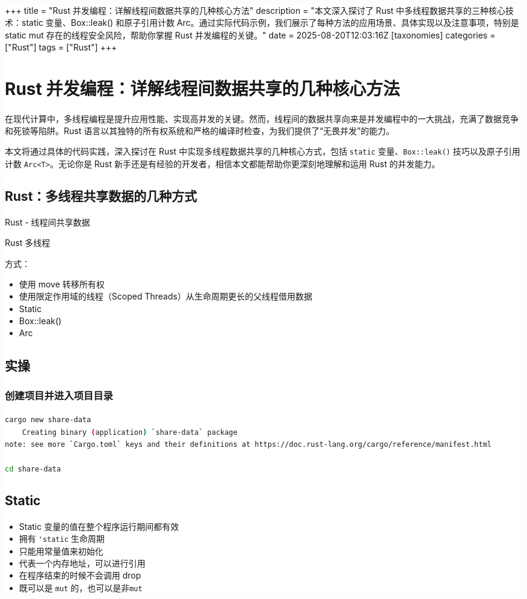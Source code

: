 +++
title = "Rust 并发编程：详解线程间数据共享的几种核心方法"
description = "本文深入探讨了 Rust 中多线程数据共享的三种核心技术：static 变量、Box::leak() 和原子引用计数 Arc<T>。通过实际代码示例，我们展示了每种方法的应用场景、具体实现以及注意事项，特别是 static mut 存在的线程安全风险，帮助你掌握 Rust 并发编程的关键。"
date = 2025-08-20T12:03:16Z
[taxonomies]
categories = ["Rust"]
tags = ["Rust"]
+++



# Rust 并发编程：详解线程间数据共享的几种核心方法

在现代计算中，多线程编程是提升应用性能、实现高并发的关键。然而，线程间的数据共享向来是并发编程中的一大挑战，充满了数据竞争和死锁等陷阱。Rust 语言以其独特的所有权系统和严格的编译时检查，为我们提供了“无畏并发”的能力。

本文将通过具体的代码实践，深入探讨在 Rust 中实现多线程数据共享的几种核心方式，包括 `static` 变量、`Box::leak()` 技巧以及原子引用计数 `Arc<T>`。无论你是 Rust 新手还是有经验的开发者，相信本文都能帮助你更深刻地理解和运用 Rust 的并发能力。

## Rust：多线程共享数据的几种方式

Rust - 线程间共享数据

Rust 多线程

方式：

- 使用 move 转移所有权
- 使用限定作用域的线程（Scoped Threads）从生命周期更长的父线程借用数据
- Static
- Box::leak()
- Arc<T>

## 实操

### 创建项目并进入项目目录

```bash
cargo new share-data
    Creating binary (application) `share-data` package
note: see more `Cargo.toml` keys and their definitions at https://doc.rust-lang.org/cargo/reference/manifest.html

cd share-data

```

## Static

- Static 变量的值在整个程序运行期间都有效
- 拥有 `'static` 生命周期
- 只能用常量值来初始化
- 代表一个内存地址，可以进行引用
- 在程序结束的时候不会调用 drop
- 既可以是 `mut` 的，也可以是非`mut`

